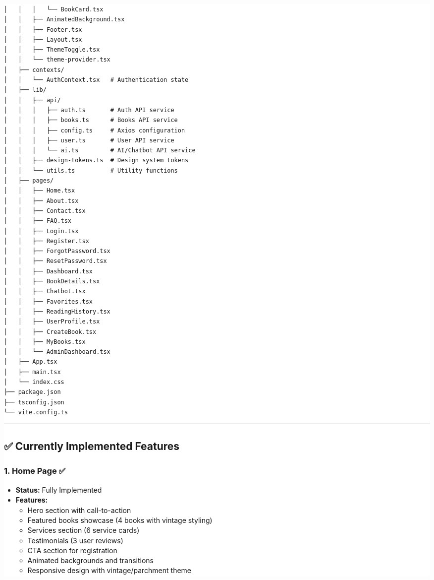 ```
│   │   │   └── BookCard.tsx
│   │   ├── AnimatedBackground.tsx
│   │   ├── Footer.tsx
│   │   ├── Layout.tsx
│   │   ├── ThemeToggle.tsx
│   │   └── theme-provider.tsx
│   ├── contexts/
│   │   └── AuthContext.tsx   # Authentication state
│   ├── lib/
│   │   ├── api/
│   │   │   ├── auth.ts       # Auth API service
│   │   │   ├── books.ts      # Books API service
│   │   │   ├── config.ts     # Axios configuration
│   │   │   ├── user.ts       # User API service
│   │   │   └── ai.ts         # AI/Chatbot API service
│   │   ├── design-tokens.ts  # Design system tokens
│   │   └── utils.ts          # Utility functions
│   ├── pages/
│   │   ├── Home.tsx
│   │   ├── About.tsx
│   │   ├── Contact.tsx
│   │   ├── FAQ.tsx
│   │   ├── Login.tsx
│   │   ├── Register.tsx
│   │   ├── ForgotPassword.tsx
│   │   ├── ResetPassword.tsx
│   │   ├── Dashboard.tsx
│   │   ├── BookDetails.tsx
│   │   ├── Chatbot.tsx
│   │   ├── Favorites.tsx
│   │   ├── ReadingHistory.tsx
│   │   ├── UserProfile.tsx
│   │   ├── CreateBook.tsx
│   │   ├── MyBooks.tsx
│   │   └── AdminDashboard.tsx
│   ├── App.tsx
│   ├── main.tsx
│   └── index.css
├── package.json
├── tsconfig.json
└── vite.config.ts
```

---

## ✅ Currently Implemented Features

### 1. **Home Page** ✅
- **Status:** Fully Implemented
- **Features:**
  - Hero section with call-to-action
  - Featured books showcase (4 books with vintage styling)
  - Services section (6 service cards)
  - Testimonials (3 user reviews)
  - CTA section for registration
  - Animated backgrounds and transitions
  - Responsive design with vintage/parchment theme
